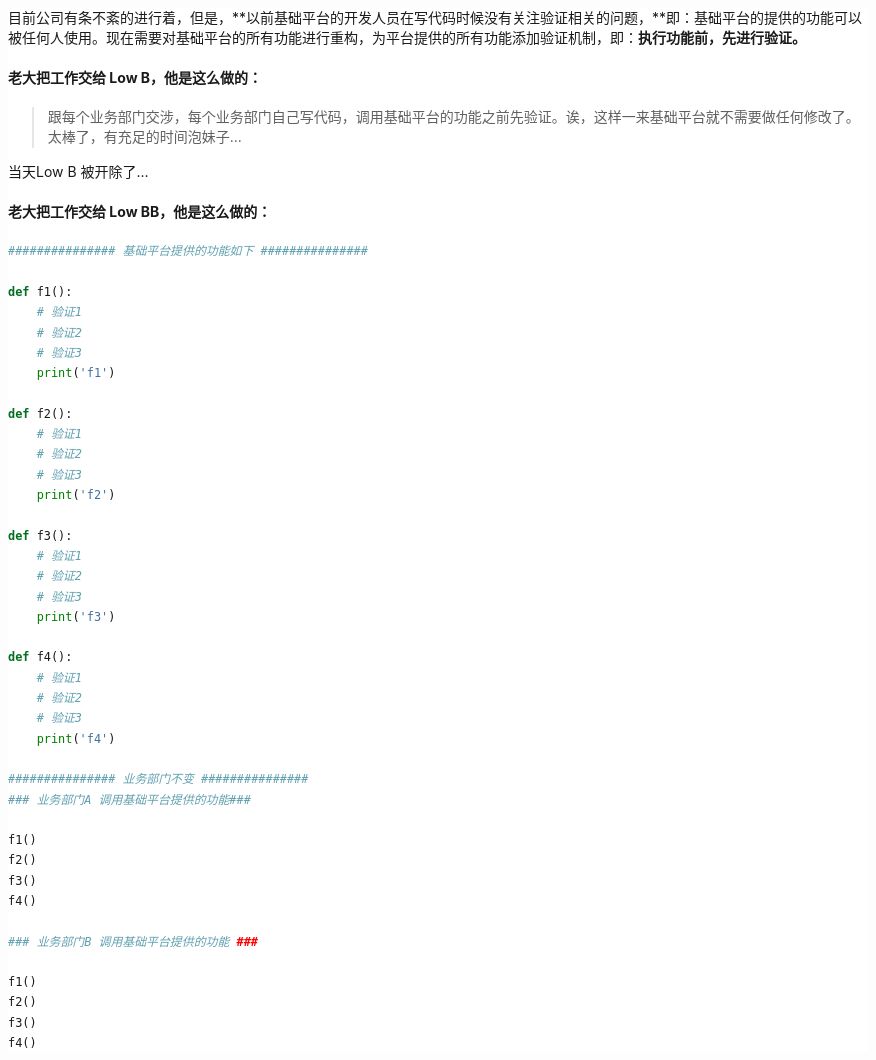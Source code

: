 目前公司有条不紊的进行着，但是，**以前基础平台的开发人员在写代码时候没有关注验证相关的问题，**即：基础平台的提供的功能可以被任何人使用。现在需要对基础平台的所有功能进行重构，为平台提供的所有功能添加验证机制，即：**执行功能前，先进行验证。**

#### 老大把工作交给 Low B，他是这么做的：

> 跟每个业务部门交涉，每个业务部门自己写代码，调用基础平台的功能之前先验证。诶，这样一来基础平台就不需要做任何修改了。太棒了，有充足的时间泡妹子...

当天Low B 被开除了…

#### 老大把工作交给 Low BB，他是这么做的：

```python
############### 基础平台提供的功能如下 ############### 

def f1():
    # 验证1
    # 验证2
    # 验证3
    print('f1')

def f2():
    # 验证1
    # 验证2
    # 验证3
    print('f2')

def f3():
    # 验证1
    # 验证2
    # 验证3
    print('f3')

def f4():
    # 验证1
    # 验证2
    # 验证3
    print('f4')

############### 业务部门不变 ############### 
### 业务部门A 调用基础平台提供的功能### 

f1()
f2()
f3()
f4()

### 业务部门B 调用基础平台提供的功能 ### 

f1()
f2()
f3()
f4()
```
